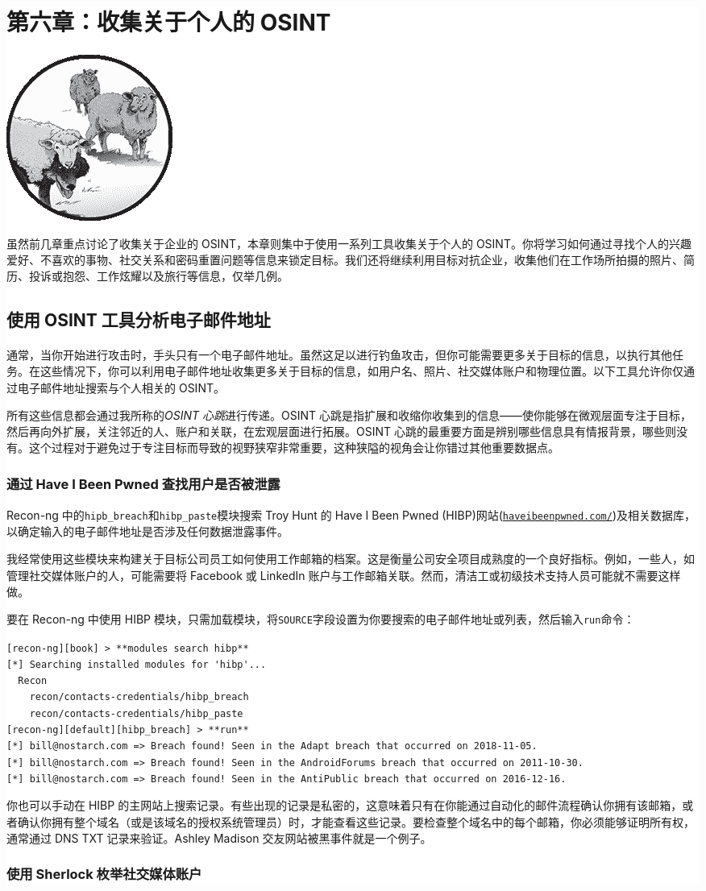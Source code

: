 # 第六章：收集关于个人的 OSINT

![](img/chapterart.png)

虽然前几章重点讨论了收集关于企业的 OSINT，本章则集中于使用一系列工具收集关于个人的 OSINT。你将学习如何通过寻找个人的兴趣爱好、不喜欢的事物、社交关系和密码重置问题等信息来锁定目标。我们还将继续利用目标对抗企业，收集他们在工作场所拍摄的照片、简历、投诉或抱怨、工作炫耀以及旅行等信息，仅举几例。

## 使用 OSINT 工具分析电子邮件地址

通常，当你开始进行攻击时，手头只有一个电子邮件地址。虽然这足以进行钓鱼攻击，但你可能需要更多关于目标的信息，以执行其他任务。在这些情况下，你可以利用电子邮件地址收集更多关于目标的信息，如用户名、照片、社交媒体账户和物理位置。以下工具允许你仅通过电子邮件地址搜索与个人相关的 OSINT。

所有这些信息都会通过我所称的*OSINT 心跳*进行传递。OSINT 心跳是指扩展和收缩你收集到的信息——使你能够在微观层面专注于目标，然后再向外扩展，关注邻近的人、账户和关联，在宏观层面进行拓展。OSINT 心跳的最重要方面是辨别哪些信息具有情报背景，哪些则没有。这个过程对于避免过于专注目标而导致的视野狭窄非常重要，这种狭隘的视角会让你错过其他重要数据点。

### 通过 Have I Been Pwned 查找用户是否被泄露

Recon-ng 中的`hipb_breach`和`hibp_paste`模块搜索 Troy Hunt 的 Have I Been Pwned (HIBP)网站([`haveibeenpwned.com/`](https://haveibeenpwned.com/))及相关数据库，以确定输入的电子邮件地址是否涉及任何数据泄露事件。

我经常使用这些模块来构建关于目标公司员工如何使用工作邮箱的档案。这是衡量公司安全项目成熟度的一个良好指标。例如，一些人，如管理社交媒体账户的人，可能需要将 Facebook 或 LinkedIn 账户与工作邮箱关联。然而，清洁工或初级技术支持人员可能就不需要这样做。

要在 Recon-ng 中使用 HIBP 模块，只需加载模块，将`SOURCE`字段设置为你要搜索的电子邮件地址或列表，然后输入`run`命令：

```
[recon-ng][book] > **modules search hibp**
[*] Searching installed modules for 'hibp'...
  Recon
    recon/contacts-credentials/hibp_breach
    recon/contacts-credentials/hibp_paste
[recon-ng][default][hibp_breach] > **run**
[*] bill@nostarch.com => Breach found! Seen in the Adapt breach that occurred on 2018-11-05.
[*] bill@nostarch.com => Breach found! Seen in the AndroidForums breach that occurred on 2011-10-30.
[*] bill@nostarch.com => Breach found! Seen in the AntiPublic breach that occurred on 2016-12-16.
```

你也可以手动在 HIBP 的主网站上搜索记录。有些出现的记录是私密的，这意味着只有在你能通过自动化的邮件流程确认你拥有该邮箱，或者确认你拥有整个域名（或是该域名的授权系统管理员）时，才能查看这些记录。要检查整个域名中的每个邮箱，你必须能够证明所有权，通常通过 DNS TXT 记录来验证。Ashley Madison 交友网站被黑事件就是一个例子。

### 使用 Sherlock 枚举社交媒体账户
